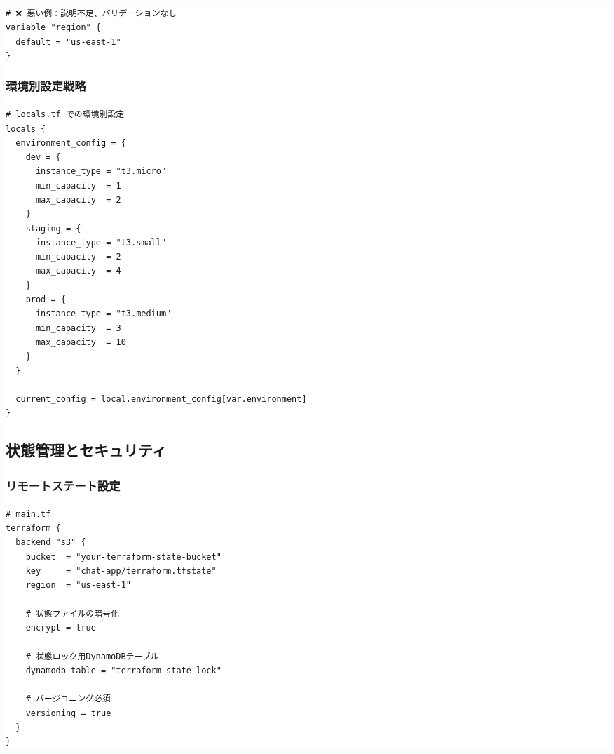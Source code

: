 ```hcl
# ❌ 悪い例：説明不足、バリデーションなし
variable "region" {
  default = "us-east-1"
}
```

### 環境別設定戦略

```hcl
# locals.tf での環境別設定
locals {
  environment_config = {
    dev = {
      instance_type = "t3.micro"
      min_capacity  = 1
      max_capacity  = 2
    }
    staging = {
      instance_type = "t3.small"
      min_capacity  = 2
      max_capacity  = 4
    }
    prod = {
      instance_type = "t3.medium"
      min_capacity  = 3
      max_capacity  = 10
    }
  }
  
  current_config = local.environment_config[var.environment]
}
```

## 状態管理とセキュリティ

### リモートステート設定

```hcl
# main.tf
terraform {
  backend "s3" {
    bucket  = "your-terraform-state-bucket"
    key     = "chat-app/terraform.tfstate"
    region  = "us-east-1"
    
    # 状態ファイルの暗号化
    encrypt = true
    
    # 状態ロック用DynamoDBテーブル
    dynamodb_table = "terraform-state-lock"
    
    # バージョニング必須
    versioning = true
  }
}
```
